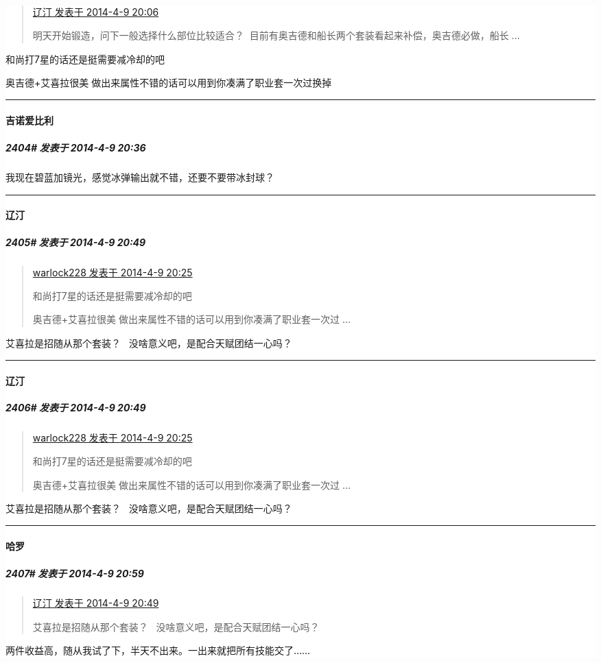 
<blockquote><a href="httphttps://bbs.saraba1st.com/2b/forum.php?mod=redirect&amp;goto=findpost&amp;pid=25033340&amp;ptid=1002001" target="_blank">辽汀 发表于 2014-4-9 20:06</a>

明天开始锻造，问下一般选择什么部位比较适合？  目前有奥吉德和船长两个套装看起来补偿，奥吉德必做，船长 ...</blockquote>
和尚打7星的话还是挺需要减冷却的吧

奥吉德+艾喜拉很美 做出来属性不错的话可以用到你凑满了职业套一次过换掉


-----

####  吉诺爱比利  
##### 2404#       发表于 2014-4-9 20:36


我现在碧蓝加镜光，感觉冰弹输出就不错，还要不要带冰封球？


-----

####  辽汀  
##### 2405#       发表于 2014-4-9 20:49


<blockquote><a href="httphttps://bbs.saraba1st.com/2b/forum.php?mod=redirect&amp;goto=findpost&amp;pid=25033506&amp;ptid=1002001" target="_blank">warlock228 发表于 2014-4-9 20:25</a>

和尚打7星的话还是挺需要减冷却的吧

奥吉德+艾喜拉很美 做出来属性不错的话可以用到你凑满了职业套一次过 ...</blockquote>
艾喜拉是招随从那个套装？   没啥意义吧，是配合天赋团结一心吗？


-----

####  辽汀  
##### 2406#       发表于 2014-4-9 20:49


<blockquote><a href="httphttps://bbs.saraba1st.com/2b/forum.php?mod=redirect&amp;goto=findpost&amp;pid=25033506&amp;ptid=1002001" target="_blank">warlock228 发表于 2014-4-9 20:25</a>

和尚打7星的话还是挺需要减冷却的吧

奥吉德+艾喜拉很美 做出来属性不错的话可以用到你凑满了职业套一次过 ...</blockquote>
艾喜拉是招随从那个套装？   没啥意义吧，是配合天赋团结一心吗？


-----

####  哈罗  
##### 2407#       发表于 2014-4-9 20:59


<blockquote><a href="httphttps://bbs.saraba1st.com/2b/forum.php?mod=redirect&amp;goto=findpost&amp;pid=25033727&amp;ptid=1002001" target="_blank">辽汀 发表于 2014-4-9 20:49</a>

艾喜拉是招随从那个套装？   没啥意义吧，是配合天赋团结一心吗？</blockquote>
两件收益高，随从我试了下，半天不出来。一出来就把所有技能交了……
